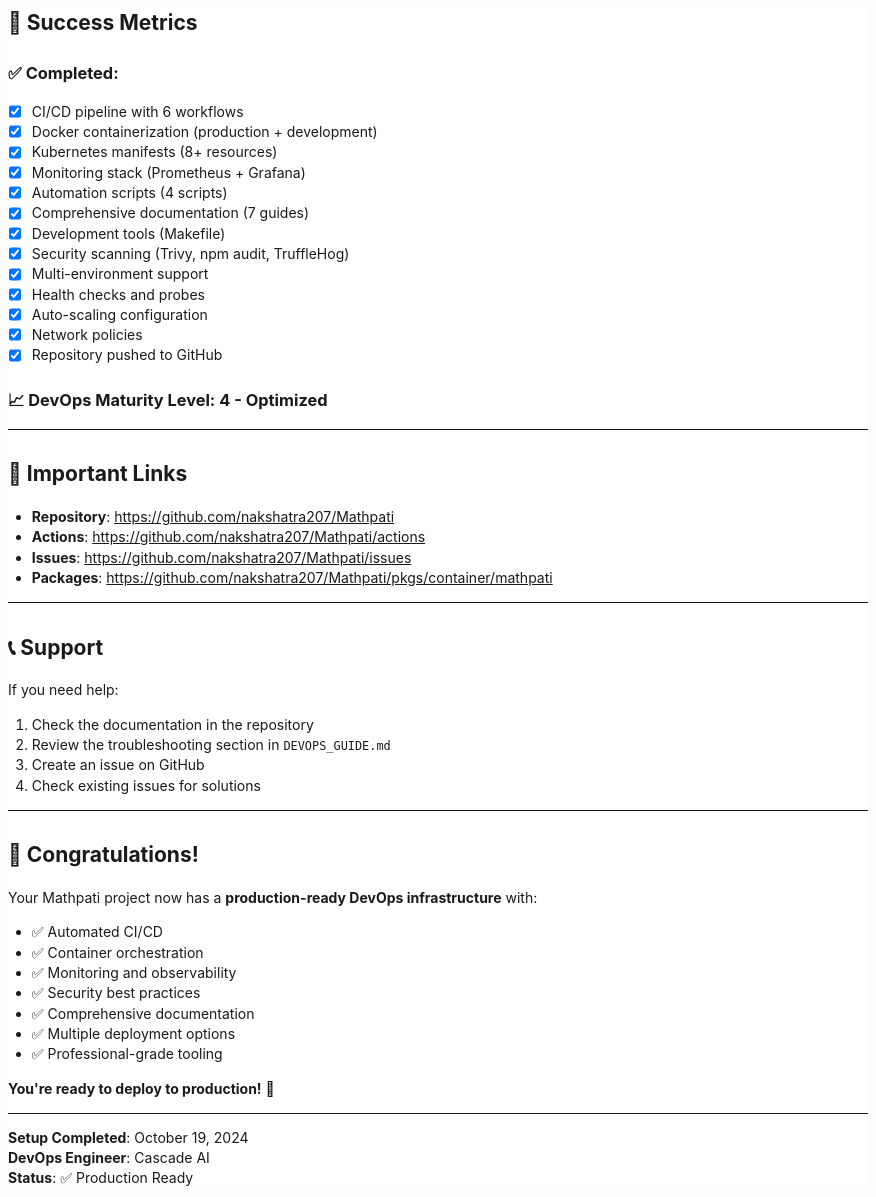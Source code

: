 
## 🎯 Success Metrics

### ✅ Completed:
- [x] CI/CD pipeline with 6 workflows
- [x] Docker containerization (production + development)
- [x] Kubernetes manifests (8+ resources)
- [x] Monitoring stack (Prometheus + Grafana)
- [x] Automation scripts (4 scripts)
- [x] Comprehensive documentation (7 guides)
- [x] Development tools (Makefile)
- [x] Security scanning (Trivy, npm audit, TruffleHog)
- [x] Multi-environment support
- [x] Health checks and probes
- [x] Auto-scaling configuration
- [x] Network policies
- [x] Repository pushed to GitHub

### 📈 DevOps Maturity Level: **4 - Optimized**

---

## 🔗 Important Links

- **Repository**: https://github.com/nakshatra207/Mathpati
- **Actions**: https://github.com/nakshatra207/Mathpati/actions
- **Issues**: https://github.com/nakshatra207/Mathpati/issues
- **Packages**: https://github.com/nakshatra207/Mathpati/pkgs/container/mathpati

---

## 📞 Support

If you need help:
1. Check the documentation in the repository
2. Review the troubleshooting section in `DEVOPS_GUIDE.md`
3. Create an issue on GitHub
4. Check existing issues for solutions

---

## 🎉 Congratulations!

Your Mathpati project now has a **production-ready DevOps infrastructure** with:

- ✅ Automated CI/CD
- ✅ Container orchestration
- ✅ Monitoring and observability
- ✅ Security best practices
- ✅ Comprehensive documentation
- ✅ Multiple deployment options
- ✅ Professional-grade tooling

**You're ready to deploy to production!** 🚀

---

**Setup Completed**: October 19, 2024  
**DevOps Engineer**: Cascade AI  
**Status**: ✅ Production Ready
